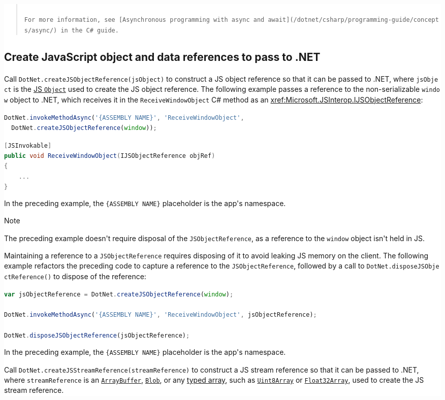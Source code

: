 > ```
>
> For more information, see [Asynchronous programming with async and await](/dotnet/csharp/programming-guide/concepts/async/) in the C# guide.

## Create JavaScript object and data references to pass to .NET

Call `DotNet.createJSObjectReference(jsObject)` to construct a JS object reference so that it can be passed to .NET, where `jsObject` is the [JS `Object`](https://developer.mozilla.org/docs/Web/JavaScript/Reference/Global_Objects/Object) used to create the JS object reference. The following example passes a reference to the non-serializable `window` object to .NET, which receives it in the `ReceiveWindowObject` C# method as an <xref:Microsoft.JSInterop.IJSObjectReference>:

```javascript
DotNet.invokeMethodAsync('{ASSEMBLY NAME}', 'ReceiveWindowObject', 
  DotNet.createJSObjectReference(window));
```

```csharp
[JSInvokable]
public void ReceiveWindowObject(IJSObjectReference objRef)
{
    ...
}
```

In the preceding example, the `{ASSEMBLY NAME}` placeholder is the app's namespace.

> [!NOTE]
> The preceding example doesn't require disposal of the `JSObjectReference`, as a reference to the `window` object isn't held in JS.

Maintaining a reference to a `JSObjectReference` requires disposing of it to avoid leaking JS memory on the client. The following example refactors the preceding code to capture a reference to the `JSObjectReference`, followed by a call to `DotNet.disposeJSObjectReference()` to dispose of the reference:

```javascript
var jsObjectReference = DotNet.createJSObjectReference(window);

DotNet.invokeMethodAsync('{ASSEMBLY NAME}', 'ReceiveWindowObject', jsObjectReference);

DotNet.disposeJSObjectReference(jsObjectReference);
```

In the preceding example, the `{ASSEMBLY NAME}` placeholder is the app's namespace.

Call `DotNet.createJSStreamReference(streamReference)` to construct a JS stream reference so that it can be passed to .NET, where `streamReference` is an [`ArrayBuffer`](https://developer.mozilla.org/docs/Web/JavaScript/Reference/Global_Objects/ArrayBuffer), [`Blob`](https://developer.mozilla.org/docs/Web/API/Blob), or any [typed array](https://developer.mozilla.org/docs/Web/JavaScript/Reference/Global_Objects/TypedArray), such as [`Uint8Array`](https://developer.mozilla.org/docs/Web/JavaScript/Reference/Global_Objects/Uint8Array) or [`Float32Array`](https://developer.mozilla.org/docs/Web/JavaScript/Reference/Global_Objects/Float32Array), used to create the JS stream reference.
